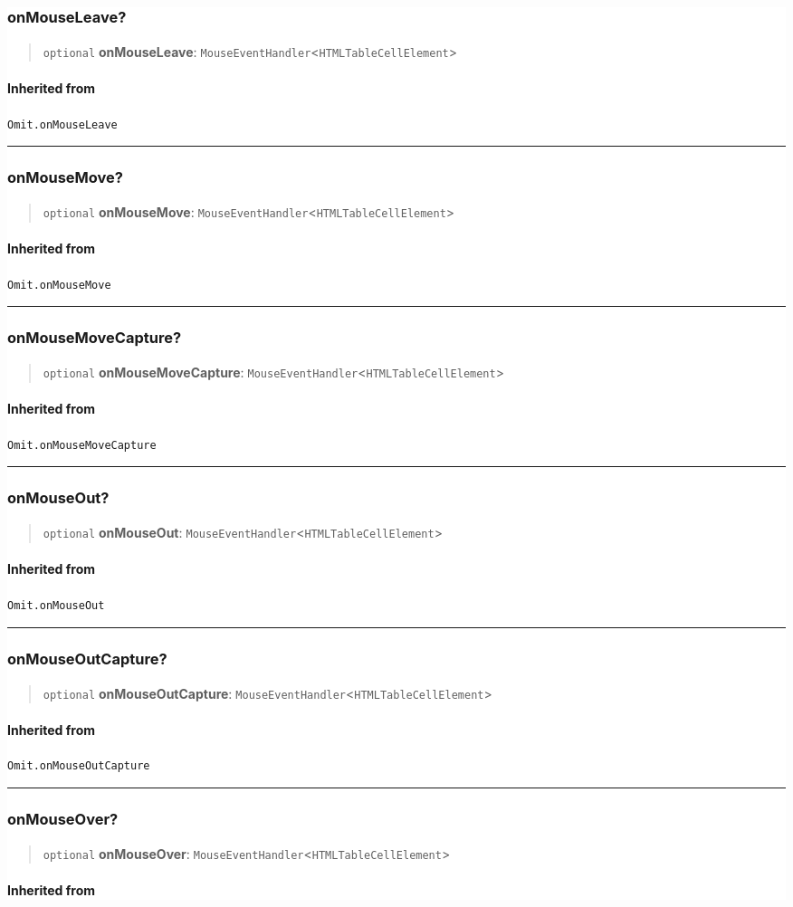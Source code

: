 ### onMouseLeave?

> `optional` **onMouseLeave**: `MouseEventHandler`\<`HTMLTableCellElement`\>

#### Inherited from

`Omit.onMouseLeave`

***

### onMouseMove?

> `optional` **onMouseMove**: `MouseEventHandler`\<`HTMLTableCellElement`\>

#### Inherited from

`Omit.onMouseMove`

***

### onMouseMoveCapture?

> `optional` **onMouseMoveCapture**: `MouseEventHandler`\<`HTMLTableCellElement`\>

#### Inherited from

`Omit.onMouseMoveCapture`

***

### onMouseOut?

> `optional` **onMouseOut**: `MouseEventHandler`\<`HTMLTableCellElement`\>

#### Inherited from

`Omit.onMouseOut`

***

### onMouseOutCapture?

> `optional` **onMouseOutCapture**: `MouseEventHandler`\<`HTMLTableCellElement`\>

#### Inherited from

`Omit.onMouseOutCapture`

***

### onMouseOver?

> `optional` **onMouseOver**: `MouseEventHandler`\<`HTMLTableCellElement`\>

#### Inherited from
